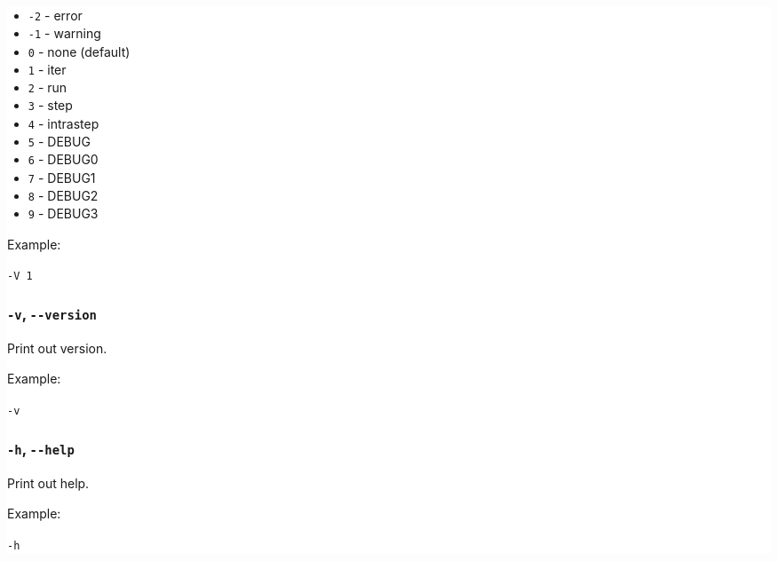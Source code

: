* `-2`  - error
* `-1`  - warning
* `0`  - none (default)
* `1`  - iter
* `2`  - run
* `3`  - step
* `4`  - intrastep
* `5`  - DEBUG
* `6`  - DEBUG0
* `7`  - DEBUG1
* `8`  - DEBUG2
* `9`  - DEBUG3

Example:

```
-V 1
```

### `-v`, `--version`


Print out version.

Example:

```
-v
```

### `-h`, `--help`


Print out help.

Example:

```
-h
```

